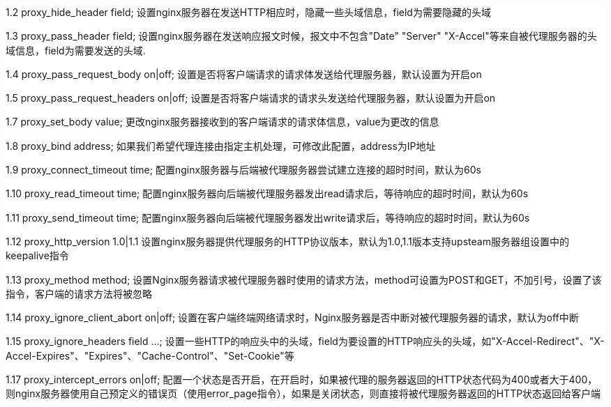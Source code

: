1.2
proxy_hide_header field;
设置nginx服务器在发送HTTP相应时，隐藏一些头域信息，field为需要隐藏的头域

1.3
proxy_pass_header field;
设置nginx服务器在发送响应报文时候，报文中不包含"Date" "Server" "X-Accel"等来自被代理服务器的头域信息，field为需要发送的头域.

1.4
proxy_pass_request_body on|off;
设置是否将客户端请求的请求体发送给代理服务器，默认设置为开启on

1.5
proxy_pass_request_headers on|off;
设置是否将客户端请求的请求头发送给代理服务器，默认设置为开启on

1.7
proxy_set_body value;
更改nginx服务器接收到的客户端请求的请求体信息，value为更改的信息

1.8
proxy_bind address;
如果我们希望代理连接由指定主机处理，可修改此配置，address为IP地址

1.9
proxy_connect_timeout time;
配置nginx服务器与后端被代理服务器尝试建立连接的超时时间，默认为60s

1.10
proxy_read_timeout time;
配置nginx服务器向后端被代理服务器发出read请求后，等待响应的超时时间，默认为60s

1.11
proxy_send_timeout time;
配置nginx服务器向后端被代理服务器发出write请求后，等待响应的超时时间，默认为60s

1.12
proxy_http_version 1.0|1.1
设置nginx服务器提供代理服务的HTTP协议版本，默认为1.0,1.1版本支持upsteam服务器组设置中的keepalive指令

1.13
proxy_method method;
设置Nginx服务器请求被代理服务器时使用的请求方法，method可设置为POST和GET，不加引号，设置了该指令，客户端的请求方法将被忽略

1.14
proxy_ignore_client_abort on|off;
设置在客户端终端网络请求时，Nginx服务器是否中断对被代理服务器的请求，默认为off中断

1.15
proxy_ignore_headers field ...;
设置一些HTTP的响应头中的头域，field为要设置的HTTP响应头的头域，如"X-Accel-Redirect"、"X-Accel-Expires"、"Expires"、"Cache-Control"、"Set-Cookie"等


1.17
proxy_intercept_errors on|off;
配置一个状态是否开启，在开启时，如果被代理的服务器返回的HTTP状态代码为400或者大于400，则nginx服务器使用自己预定义的错误页（使用error_page指令），如果是关闭状态，则直接将被代理服务器返回的HTTP状态返回给客户端
